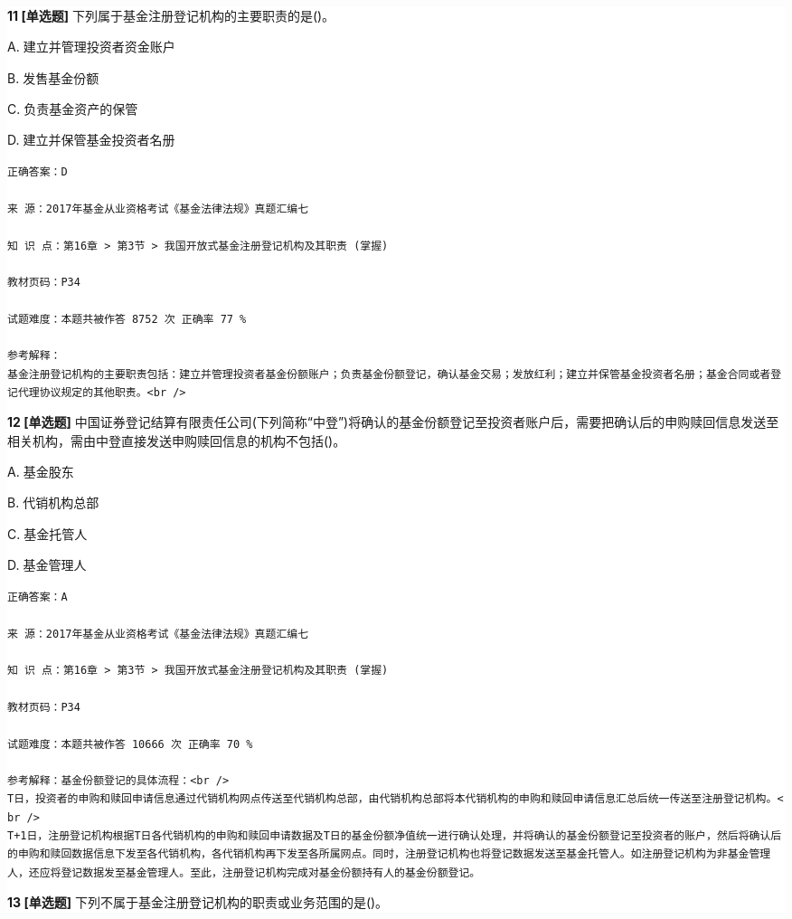 
**11 [单选题]** 
下列属于基金注册登记机构的主要职责的是()。 

A. 建立并管理投资者资金账户

B. 发售基金份额

C. 负责基金资产的保管

D. 建立并保管基金投资者名册 

```
正确答案：D

来 源：2017年基金从业资格考试《基金法律法规》真题汇编七

知 识 点：第16章 > 第3节 > 我国开放式基金注册登记机构及其职责 (掌握)

教材页码：P34

试题难度：本题共被作答 8752 次 正确率 77 %

参考解释：
基金注册登记机构的主要职责包括：建立并管理投资者基金份额账户；负责基金份额登记，确认基金交易；发放红利；建立并保管基金投资者名册；基金合同或者登记代理协议规定的其他职责。<br />

```


**12 [单选题]** 中国证券登记结算有限责任公司(下列简称“中登”)将确认的基金份额登记至投资者账户后，需要把确认后的申购赎回信息发送至相关机构，需由中登直接发送申购赎回信息的机构不包括()。

A. 基金股东

B. 代销机构总部

C. 基金托管人

D. 基金管理人

```
正确答案：A

来 源：2017年基金从业资格考试《基金法律法规》真题汇编七

知 识 点：第16章 > 第3节 > 我国开放式基金注册登记机构及其职责 (掌握)

教材页码：P34

试题难度：本题共被作答 10666 次 正确率 70 %

参考解释：基金份额登记的具体流程：<br />
T日，投资者的申购和赎回申请信息通过代销机构网点传送至代销机构总部，由代销机构总部将本代销机构的申购和赎回申请信息汇总后统一传送至注册登记机构。<br />
T+1日，注册登记机构根据T日各代销机构的申购和赎回申请数据及T日的基金份额净值统一进行确认处理，并将确认的基金份额登记至投资者的账户，然后将确认后的申购和赎回数据信息下发至各代销机构，各代销机构再下发至各所属网点。同时，注册登记机构也将登记数据发送至基金托管人。如注册登记机构为非基金管理人，还应将登记数据发至基金管理人。至此，注册登记机构完成对基金份额持有人的基金份额登记。
```


**13 [单选题]** 下列不属于基金注册登记机构的职责或业务范围的是()。
